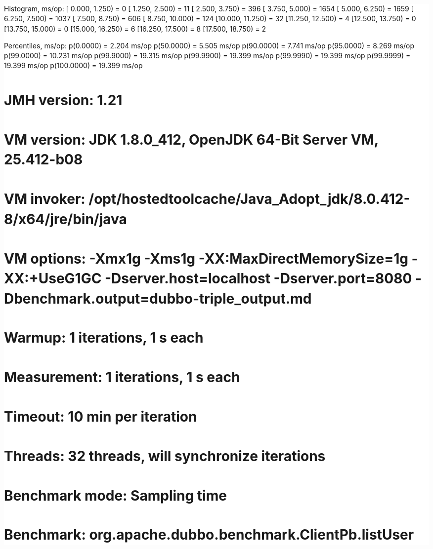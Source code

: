   Histogram, ms/op:
    [ 0.000,  1.250) = 0 
    [ 1.250,  2.500) = 11 
    [ 2.500,  3.750) = 396 
    [ 3.750,  5.000) = 1654 
    [ 5.000,  6.250) = 1659 
    [ 6.250,  7.500) = 1037 
    [ 7.500,  8.750) = 606 
    [ 8.750, 10.000) = 124 
    [10.000, 11.250) = 32 
    [11.250, 12.500) = 4 
    [12.500, 13.750) = 0 
    [13.750, 15.000) = 0 
    [15.000, 16.250) = 6 
    [16.250, 17.500) = 8 
    [17.500, 18.750) = 2 

  Percentiles, ms/op:
      p(0.0000) =      2.204 ms/op
     p(50.0000) =      5.505 ms/op
     p(90.0000) =      7.741 ms/op
     p(95.0000) =      8.269 ms/op
     p(99.0000) =     10.231 ms/op
     p(99.9000) =     19.315 ms/op
     p(99.9900) =     19.399 ms/op
     p(99.9990) =     19.399 ms/op
     p(99.9999) =     19.399 ms/op
    p(100.0000) =     19.399 ms/op


# JMH version: 1.21
# VM version: JDK 1.8.0_412, OpenJDK 64-Bit Server VM, 25.412-b08
# VM invoker: /opt/hostedtoolcache/Java_Adopt_jdk/8.0.412-8/x64/jre/bin/java
# VM options: -Xmx1g -Xms1g -XX:MaxDirectMemorySize=1g -XX:+UseG1GC -Dserver.host=localhost -Dserver.port=8080 -Dbenchmark.output=dubbo-triple_output.md
# Warmup: 1 iterations, 1 s each
# Measurement: 1 iterations, 1 s each
# Timeout: 10 min per iteration
# Threads: 32 threads, will synchronize iterations
# Benchmark mode: Sampling time
# Benchmark: org.apache.dubbo.benchmark.ClientPb.listUser
